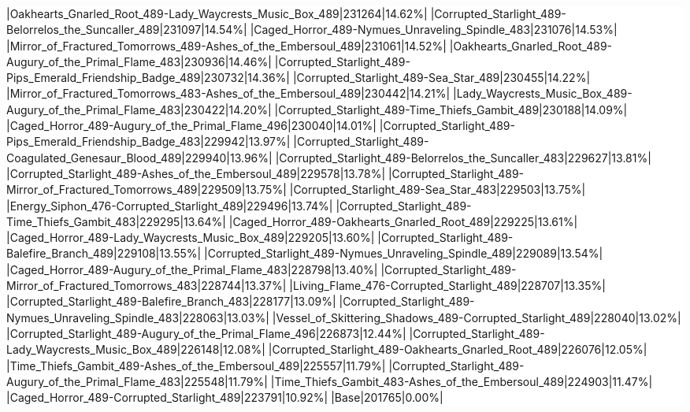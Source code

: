 |Oakhearts_Gnarled_Root_489-Lady_Waycrests_Music_Box_489|231264|14.62%|
|Corrupted_Starlight_489-Belorrelos_the_Suncaller_489|231097|14.54%|
|Caged_Horror_489-Nymues_Unraveling_Spindle_483|231076|14.53%|
|Mirror_of_Fractured_Tomorrows_489-Ashes_of_the_Embersoul_489|231061|14.52%|
|Oakhearts_Gnarled_Root_489-Augury_of_the_Primal_Flame_483|230936|14.46%|
|Corrupted_Starlight_489-Pips_Emerald_Friendship_Badge_489|230732|14.36%|
|Corrupted_Starlight_489-Sea_Star_489|230455|14.22%|
|Mirror_of_Fractured_Tomorrows_483-Ashes_of_the_Embersoul_489|230442|14.21%|
|Lady_Waycrests_Music_Box_489-Augury_of_the_Primal_Flame_483|230422|14.20%|
|Corrupted_Starlight_489-Time_Thiefs_Gambit_489|230188|14.09%|
|Caged_Horror_489-Augury_of_the_Primal_Flame_496|230040|14.01%|
|Corrupted_Starlight_489-Pips_Emerald_Friendship_Badge_483|229942|13.97%|
|Corrupted_Starlight_489-Coagulated_Genesaur_Blood_489|229940|13.96%|
|Corrupted_Starlight_489-Belorrelos_the_Suncaller_483|229627|13.81%|
|Corrupted_Starlight_489-Ashes_of_the_Embersoul_489|229578|13.78%|
|Corrupted_Starlight_489-Mirror_of_Fractured_Tomorrows_489|229509|13.75%|
|Corrupted_Starlight_489-Sea_Star_483|229503|13.75%|
|Energy_Siphon_476-Corrupted_Starlight_489|229496|13.74%|
|Corrupted_Starlight_489-Time_Thiefs_Gambit_483|229295|13.64%|
|Caged_Horror_489-Oakhearts_Gnarled_Root_489|229225|13.61%|
|Caged_Horror_489-Lady_Waycrests_Music_Box_489|229205|13.60%|
|Corrupted_Starlight_489-Balefire_Branch_489|229108|13.55%|
|Corrupted_Starlight_489-Nymues_Unraveling_Spindle_489|229089|13.54%|
|Caged_Horror_489-Augury_of_the_Primal_Flame_483|228798|13.40%|
|Corrupted_Starlight_489-Mirror_of_Fractured_Tomorrows_483|228744|13.37%|
|Living_Flame_476-Corrupted_Starlight_489|228707|13.35%|
|Corrupted_Starlight_489-Balefire_Branch_483|228177|13.09%|
|Corrupted_Starlight_489-Nymues_Unraveling_Spindle_483|228063|13.03%|
|Vessel_of_Skittering_Shadows_489-Corrupted_Starlight_489|228040|13.02%|
|Corrupted_Starlight_489-Augury_of_the_Primal_Flame_496|226873|12.44%|
|Corrupted_Starlight_489-Lady_Waycrests_Music_Box_489|226148|12.08%|
|Corrupted_Starlight_489-Oakhearts_Gnarled_Root_489|226076|12.05%|
|Time_Thiefs_Gambit_489-Ashes_of_the_Embersoul_489|225557|11.79%|
|Corrupted_Starlight_489-Augury_of_the_Primal_Flame_483|225548|11.79%|
|Time_Thiefs_Gambit_483-Ashes_of_the_Embersoul_489|224903|11.47%|
|Caged_Horror_489-Corrupted_Starlight_489|223791|10.92%|
|Base|201765|0.00%|

